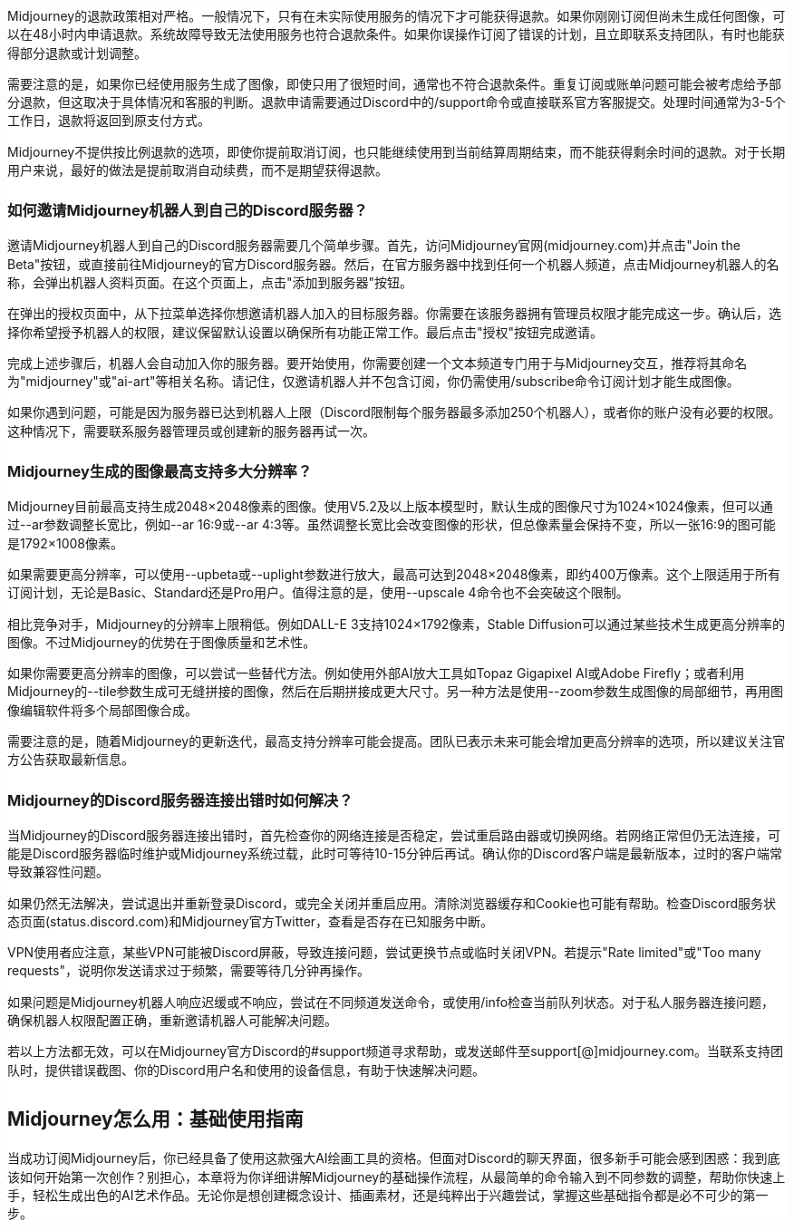 Midjourney的退款政策相对严格。一般情况下，只有在未实际使用服务的情况下才可能获得退款。如果你刚刚订阅但尚未生成任何图像，可以在48小时内申请退款。系统故障导致无法使用服务也符合退款条件。如果你误操作订阅了错误的计划，且立即联系支持团队，有时也能获得部分退款或计划调整。

需要注意的是，如果你已经使用服务生成了图像，即使只用了很短时间，通常也不符合退款条件。重复订阅或账单问题可能会被考虑给予部分退款，但这取决于具体情况和客服的判断。退款申请需要通过Discord中的/support命令或直接联系官方客服提交。处理时间通常为3-5个工作日，退款将返回到原支付方式。

Midjourney不提供按比例退款的选项，即使你提前取消订阅，也只能继续使用到当前结算周期结束，而不能获得剩余时间的退款。对于长期用户来说，最好的做法是提前取消自动续费，而不是期望获得退款。

### 如何邀请Midjourney机器人到自己的Discord服务器？

邀请Midjourney机器人到自己的Discord服务器需要几个简单步骤。首先，访问Midjourney官网(midjourney.com)并点击"Join the Beta"按钮，或直接前往Midjourney的官方Discord服务器。然后，在官方服务器中找到任何一个机器人频道，点击Midjourney机器人的名称，会弹出机器人资料页面。在这个页面上，点击"添加到服务器"按钮。

在弹出的授权页面中，从下拉菜单选择你想邀请机器人加入的目标服务器。你需要在该服务器拥有管理员权限才能完成这一步。确认后，选择你希望授予机器人的权限，建议保留默认设置以确保所有功能正常工作。最后点击"授权"按钮完成邀请。

完成上述步骤后，机器人会自动加入你的服务器。要开始使用，你需要创建一个文本频道专门用于与Midjourney交互，推荐将其命名为"midjourney"或"ai-art"等相关名称。请记住，仅邀请机器人并不包含订阅，你仍需使用/subscribe命令订阅计划才能生成图像。

如果你遇到问题，可能是因为服务器已达到机器人上限（Discord限制每个服务器最多添加250个机器人），或者你的账户没有必要的权限。这种情况下，需要联系服务器管理员或创建新的服务器再试一次。

### Midjourney生成的图像最高支持多大分辨率？

Midjourney目前最高支持生成2048×2048像素的图像。使用V5.2及以上版本模型时，默认生成的图像尺寸为1024×1024像素，但可以通过--ar参数调整长宽比，例如--ar 16:9或--ar 4:3等。虽然调整长宽比会改变图像的形状，但总像素量会保持不变，所以一张16:9的图可能是1792×1008像素。

如果需要更高分辨率，可以使用--upbeta或--uplight参数进行放大，最高可达到2048×2048像素，即约400万像素。这个上限适用于所有订阅计划，无论是Basic、Standard还是Pro用户。值得注意的是，使用--upscale 4命令也不会突破这个限制。

相比竞争对手，Midjourney的分辨率上限稍低。例如DALL-E 3支持1024×1792像素，Stable Diffusion可以通过某些技术生成更高分辨率的图像。不过Midjourney的优势在于图像质量和艺术性。

如果你需要更高分辨率的图像，可以尝试一些替代方法。例如使用外部AI放大工具如Topaz Gigapixel AI或Adobe Firefly；或者利用Midjourney的--tile参数生成可无缝拼接的图像，然后在后期拼接成更大尺寸。另一种方法是使用--zoom参数生成图像的局部细节，再用图像编辑软件将多个局部图像合成。

需要注意的是，随着Midjourney的更新迭代，最高支持分辨率可能会提高。团队已表示未来可能会增加更高分辨率的选项，所以建议关注官方公告获取最新信息。

### Midjourney的Discord服务器连接出错时如何解决？

当Midjourney的Discord服务器连接出错时，首先检查你的网络连接是否稳定，尝试重启路由器或切换网络。若网络正常但仍无法连接，可能是Discord服务器临时维护或Midjourney系统过载，此时可等待10-15分钟后再试。确认你的Discord客户端是最新版本，过时的客户端常导致兼容性问题。

如果仍然无法解决，尝试退出并重新登录Discord，或完全关闭并重启应用。清除浏览器缓存和Cookie也可能有帮助。检查Discord服务状态页面(status.discord.com)和Midjourney官方Twitter，查看是否存在已知服务中断。

VPN使用者应注意，某些VPN可能被Discord屏蔽，导致连接问题，尝试更换节点或临时关闭VPN。若提示"Rate limited"或"Too many requests"，说明你发送请求过于频繁，需要等待几分钟再操作。

如果问题是Midjourney机器人响应迟缓或不响应，尝试在不同频道发送命令，或使用/info检查当前队列状态。对于私人服务器连接问题，确保机器人权限配置正确，重新邀请机器人可能解决问题。

若以上方法都无效，可以在Midjourney官方Discord的#support频道寻求帮助，或发送邮件至support[@]midjourney.com。当联系支持团队时，提供错误截图、你的Discord用户名和使用的设备信息，有助于快速解决问题。

## Midjourney怎么用：基础使用指南

当成功订阅Midjourney后，你已经具备了使用这款强大AI绘画工具的资格。但面对Discord的聊天界面，很多新手可能会感到困惑：我到底该如何开始第一次创作？别担心，本章将为你详细讲解Midjourney的基础操作流程，从最简单的命令输入到不同参数的调整，帮助你快速上手，轻松生成出色的AI艺术作品。无论你是想创建概念设计、插画素材，还是纯粹出于兴趣尝试，掌握这些基础指令都是必不可少的第一步。
